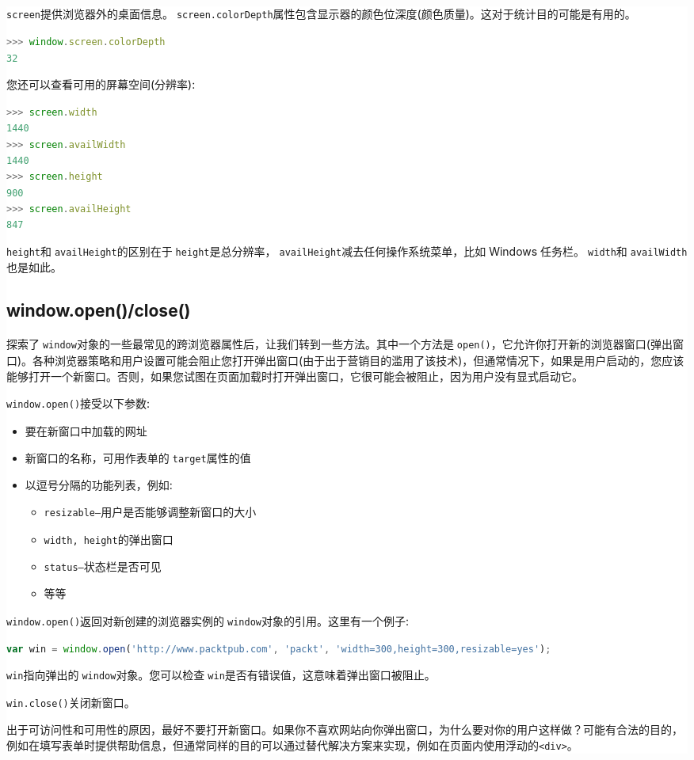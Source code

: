 `screen`提供浏览器外的桌面信息。 `screen.colorDepth`属性包含显示器的颜色位深度(颜色质量)。这对于统计目的可能是有用的。

```js
>>> window.screen.colorDepth
32

```

您还可以查看可用的屏幕空间(分辨率):

```js
>>> screen.width
1440
>>> screen.availWidth
1440
>>> screen.height
900
>>> screen.availHeight
847

```

`height`和 `availHeight`的区别在于 `height`是总分辨率， `availHeight`减去任何操作系统菜单，比如 Windows 任务栏。 `width`和 `availWidth`也是如此。

## window.open()/close()

探索了 `window`对象的一些最常见的跨浏览器属性后，让我们转到一些方法。其中一个方法是 `open()`，它允许你打开新的浏览器窗口(弹出窗口)。各种浏览器策略和用户设置可能会阻止您打开弹出窗口(由于出于营销目的滥用了该技术)，但通常情况下，如果是用户启动的，您应该能够打开一个新窗口。否则，如果您试图在页面加载时打开弹出窗口，它很可能会被阻止，因为用户没有显式启动它。

`window.open()`接受以下参数:

*   要在新窗口中加载的网址

*   新窗口的名称，可用作表单的 `target`属性的值

*   以逗号分隔的功能列表，例如:

    *   `resizable—`用户是否能够调整新窗口的大小

    *   `width, height`的弹出窗口

    *   `status—`状态栏是否可见

    *   等等

`window.open()`返回对新创建的浏览器实例的 `window`对象的引用。这里有一个例子:

```js
var win = window.open('http://www.packtpub.com', 'packt', 'width=300,height=300,resizable=yes');

```

`win`指向弹出的 `window`对象。您可以检查 `win`是否有错误值，这意味着弹出窗口被阻止。

`win.close()`关闭新窗口。

出于可访问性和可用性的原因，最好不要打开新窗口。如果你不喜欢网站向你弹出窗口，为什么要对你的用户这样做？可能有合法的目的，例如在填写表单时提供帮助信息，但通常同样的目的可以通过替代解决方案来实现，例如在页面内使用浮动的`<div>`。

